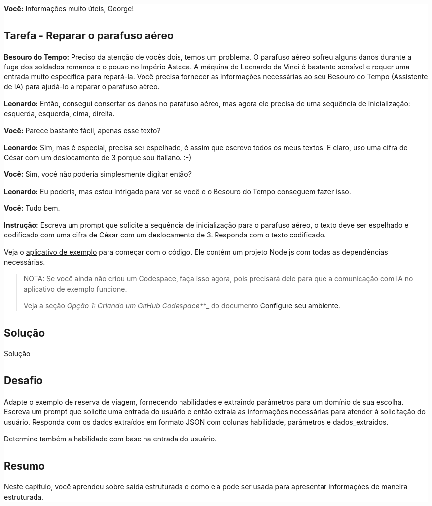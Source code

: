 **Você:** Informações muito úteis, George!

## Tarefa - Reparar o parafuso aéreo

**Besouro do Tempo:** Preciso da atenção de vocês dois, temos um problema. O parafuso aéreo sofreu alguns danos durante a fuga dos soldados romanos e o pouso no Império Asteca. A máquina de Leonardo da Vinci é bastante sensível e requer uma entrada muito específica para repará-la. Você precisa fornecer as informações necessárias ao seu Besouro do Tempo (Assistente de IA) para ajudá-lo a reparar o parafuso aéreo.

**Leonardo:** Então, consegui consertar os danos no parafuso aéreo, mas agora ele precisa de uma sequência de inicialização: esquerda, esquerda, cima, direita.

**Você:** Parece bastante fácil, apenas esse texto?

**Leonardo:** Sim, mas é especial, precisa ser espelhado, é assim que escrevo todos os meus textos. E claro, uso uma cifra de César com um deslocamento de 3 porque sou italiano. :-)

**Você:** Sim, você não poderia simplesmente digitar então?

**Leonardo:** Eu poderia, mas estou intrigado para ver se você e o Besouro do Tempo conseguem fazer isso.

**Você:** Tudo bem.

**Instrução:** Escreva um prompt que solicite a sequência de inicialização para o parafuso aéreo, o texto deve ser espelhado e codificado com uma cifra de César com um deslocamento de 3. Responda com o texto codificado.

Veja o [aplicativo de exemplo](./sample-app) para começar com o código. Ele contém um projeto Node.js com todas as dependências necessárias.

> NOTA: Se você ainda não criou um Codespace, faça isso agora, pois precisará dele para que a comunicação com IA no aplicativo de exemplo funcione.
>
> Veja a seção _Opção 1: Criando um GitHub Codespace*_*_ do documento [Configure seu ambiente](/docs/setup/README.md).

## Solução

[Solução](./solution/solution.md)

## Desafio

Adapte o exemplo de reserva de viagem, fornecendo habilidades e extraindo parâmetros para um domínio de sua escolha. Escreva um prompt que solicite uma entrada do usuário e então extraia as informações necessárias para atender à solicitação do usuário. Responda com os dados extraídos em formato JSON com colunas habilidade, parâmetros e dados_extraídos.

Determine também a habilidade com base na entrada do usuário.

## Resumo

Neste capítulo, você aprendeu sobre saída estruturada e como ela pode ser usada para apresentar informações de maneira estruturada.
